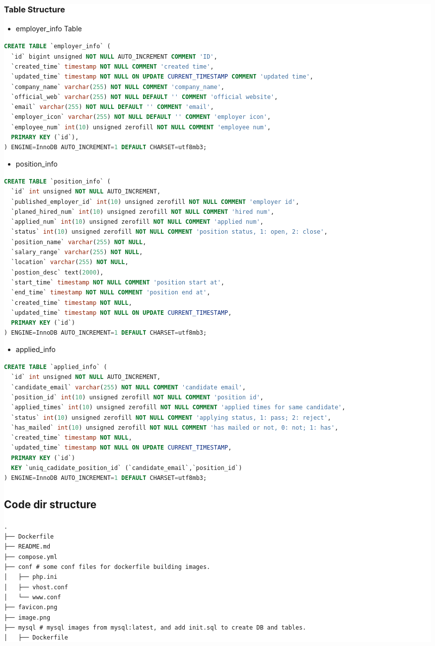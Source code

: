 ### Table Structure
- employer_info Table  <br/>
``` sql
CREATE TABLE `employer_info` (
  `id` bigint unsigned NOT NULL AUTO_INCREMENT COMMENT 'ID',
  `created_time` timestamp NOT NULL COMMENT 'created time',
  `updated_time` timestamp NOT NULL ON UPDATE CURRENT_TIMESTAMP COMMENT 'updated time',
  `company_name` varchar(255) NOT NULL COMMENT 'company_name',
  `official_web` varchar(255) NOT NULL DEFAULT '' COMMENT 'official website',
  `email` varchar(255) NOT NULL DEFAULT '' COMMENT 'email',
  `employer_icon` varchar(255) NOT NULL DEFAULT '' COMMENT 'employer icon',
  `employee_num` int(10) unsigned zerofill NOT NULL COMMENT 'employee num',
  PRIMARY KEY (`id`),
) ENGINE=InnoDB AUTO_INCREMENT=1 DEFAULT CHARSET=utf8mb3;
```
- position_info <br/>
``` sql
CREATE TABLE `position_info` (
  `id` int unsigned NOT NULL AUTO_INCREMENT,
  `published_employer_id` int(10) unsigned zerofill NOT NULL COMMENT 'employer id',
  `planed_hired_num` int(10) unsigned zerofill NOT NULL COMMENT 'hired num',
  `applied_num` int(10) unsigned zerofill NOT NULL COMMENT 'applied num',
  `status` int(10) unsigned zerofill NOT NULL COMMENT 'position status, 1: open, 2: close',
  `position_name` varchar(255) NOT NULL,
  `salary_range` varchar(255) NOT NULL,
  `location` varchar(255) NOT NULL,
  `postion_desc` text(2000),
  `start_time` timestamp NOT NULL COMMENT 'position start at',
  `end_time` timestamp NOT NULL COMMENT 'position end at',
  `created_time` timestamp NOT NULL,
  `updated_time` timestamp NOT NULL ON UPDATE CURRENT_TIMESTAMP,
  PRIMARY KEY (`id`)
) ENGINE=InnoDB AUTO_INCREMENT=1 DEFAULT CHARSET=utf8mb3;
```
- applied_info <br/>
``` sql
CREATE TABLE `applied_info` (
  `id` int unsigned NOT NULL AUTO_INCREMENT,
  `candidate_email` varchar(255) NOT NULL COMMENT 'candidate email',
  `position_id` int(10) unsigned zerofill NOT NULL COMMENT 'position id',
  `applied_times` int(10) unsigned zerofill NOT NULL COMMENT 'applied times for same candidate',
  `status` int(10) unsigned zerofill NOT NULL COMMENT 'applying status, 1: pass; 2: reject',
  `has_mailed` int(10) unsigned zerofill NOT NULL COMMENT 'has mailed or not, 0: not; 1: has',
  `created_time` timestamp NOT NULL,
  `updated_time` timestamp NOT NULL ON UPDATE CURRENT_TIMESTAMP,
  PRIMARY KEY (`id`)
  KEY `uniq_cadidate_position_id` (`candidate_email`,`position_id`)
) ENGINE=InnoDB AUTO_INCREMENT=1 DEFAULT CHARSET=utf8mb3;
```
## Code dir structure
``` shell
.
├── Dockerfile
├── README.md
├── compose.yml
├── conf # some conf files for dockerfile building images.
│   ├── php.ini
│   ├── vhost.conf
│   └── www.conf
├── favicon.png
├── image.png
├── mysql # mysql images from mysql:latest, and add init.sql to create DB and tables.
│   ├── Dockerfile
```
